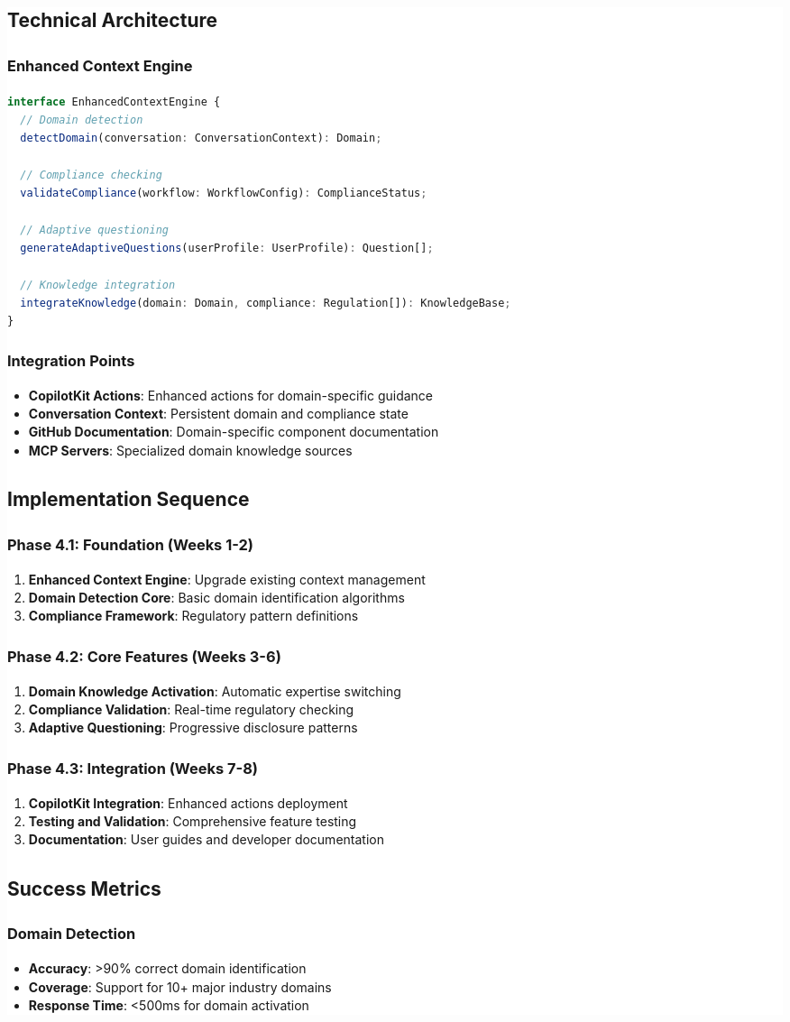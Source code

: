 ## Technical Architecture

### Enhanced Context Engine
```typescript
interface EnhancedContextEngine {
  // Domain detection
  detectDomain(conversation: ConversationContext): Domain;
  
  // Compliance checking
  validateCompliance(workflow: WorkflowConfig): ComplianceStatus;
  
  // Adaptive questioning
  generateAdaptiveQuestions(userProfile: UserProfile): Question[];
  
  // Knowledge integration
  integrateKnowledge(domain: Domain, compliance: Regulation[]): KnowledgeBase;
}
```

### Integration Points
- **CopilotKit Actions**: Enhanced actions for domain-specific guidance
- **Conversation Context**: Persistent domain and compliance state
- **GitHub Documentation**: Domain-specific component documentation
- **MCP Servers**: Specialized domain knowledge sources

## Implementation Sequence

### Phase 4.1: Foundation (Weeks 1-2)
1. **Enhanced Context Engine**: Upgrade existing context management
2. **Domain Detection Core**: Basic domain identification algorithms
3. **Compliance Framework**: Regulatory pattern definitions

### Phase 4.2: Core Features (Weeks 3-6)
1. **Domain Knowledge Activation**: Automatic expertise switching
2. **Compliance Validation**: Real-time regulatory checking
3. **Adaptive Questioning**: Progressive disclosure patterns

### Phase 4.3: Integration (Weeks 7-8)
1. **CopilotKit Integration**: Enhanced actions deployment
2. **Testing and Validation**: Comprehensive feature testing
3. **Documentation**: User guides and developer documentation

## Success Metrics

### Domain Detection
- **Accuracy**: >90% correct domain identification
- **Coverage**: Support for 10+ major industry domains
- **Response Time**: <500ms for domain activation
